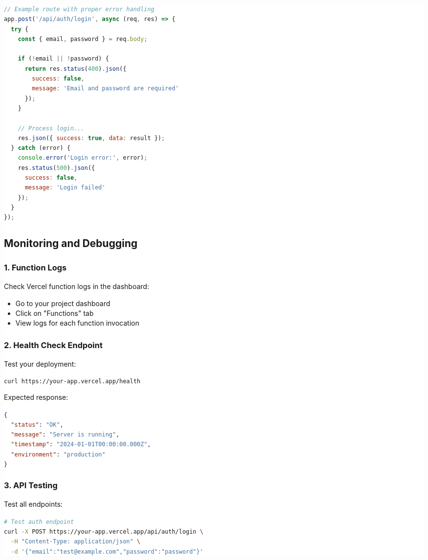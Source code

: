 ```javascript
// Example route with proper error handling
app.post('/api/auth/login', async (req, res) => {
  try {
    const { email, password } = req.body;
    
    if (!email || !password) {
      return res.status(400).json({
        success: false,
        message: 'Email and password are required'
      });
    }
    
    // Process login...
    res.json({ success: true, data: result });
  } catch (error) {
    console.error('Login error:', error);
    res.status(500).json({
      success: false,
      message: 'Login failed'
    });
  }
});
```

## Monitoring and Debugging

### 1. Function Logs
Check Vercel function logs in the dashboard:
- Go to your project dashboard
- Click on "Functions" tab
- View logs for each function invocation

### 2. Health Check Endpoint
Test your deployment:
```bash
curl https://your-app.vercel.app/health
```

Expected response:
```json
{
  "status": "OK",
  "message": "Server is running",
  "timestamp": "2024-01-01T00:00:00.000Z",
  "environment": "production"
}
```

### 3. API Testing
Test all endpoints:
```bash
# Test auth endpoint
curl -X POST https://your-app.vercel.app/api/auth/login \
  -H "Content-Type: application/json" \
  -d '{"email":"test@example.com","password":"password"}'
```
